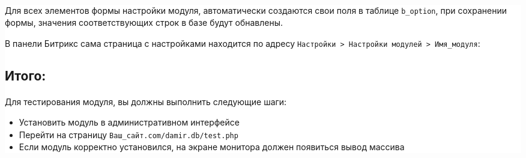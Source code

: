 Для всех элементов формы настройки модуля, автоматически создаются свои поля в таблице `b_option`, при сохранении формы, значения соответствующих строк в базе будут обнавлены.

В панели Битрикс сама страница с настройками находится по адресу `Настройки > Настройки модулей > Имя_модуля`:

## Итого:
Для тестирования модуля, вы должны выполнить следующие шаги:
- Установить модуль в административном интерфейсе
- Перейти на страницу `Ваш_сайт.com/damir.db/test.php`
- Если модуль корректно установился, на экране монитора должен появиться вывод массива
